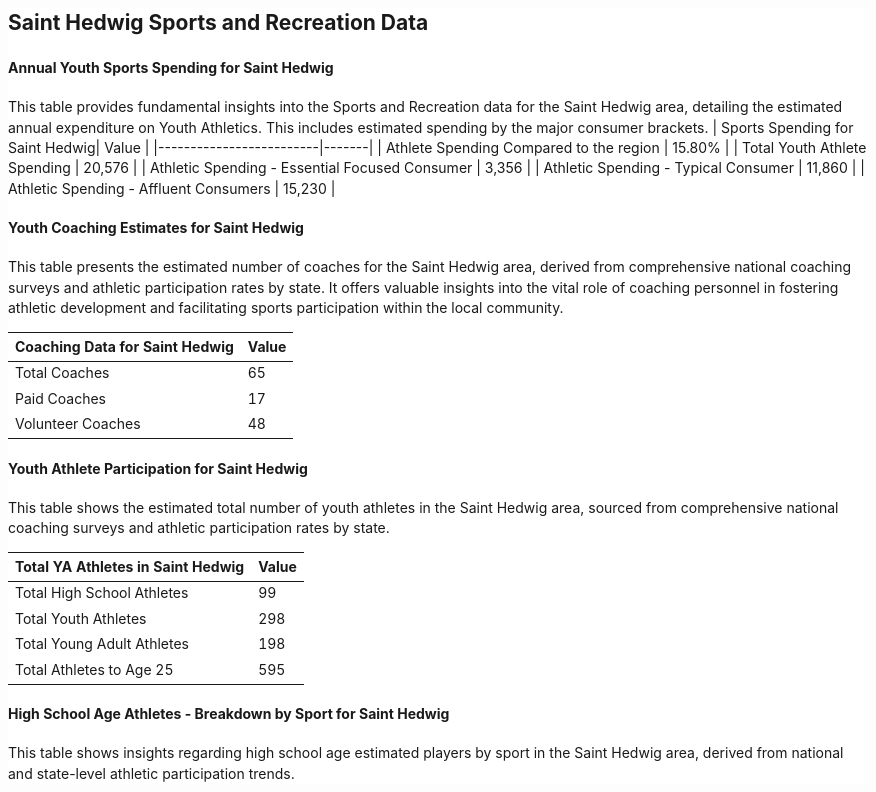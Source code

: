 ## Saint Hedwig Sports and Recreation Data

#### Annual Youth Sports Spending for Saint Hedwig

This table provides fundamental insights into the Sports and Recreation data for the Saint Hedwig area, detailing the estimated annual expenditure on Youth Athletics. This includes estimated spending by the major consumer brackets. 
| Sports Spending for Saint Hedwig| Value |
|-------------------------|-------|
| Athlete Spending Compared to the region | 15.80% |
| Total Youth Athlete Spending | 20,576 |
| Athletic Spending - Essential Focused Consumer | 3,356 |
| Athletic Spending - Typical Consumer | 11,860 |
| Athletic Spending - Affluent Consumers | 15,230 |

#### Youth Coaching Estimates for Saint Hedwig

This table presents the estimated number of coaches for the Saint Hedwig area, derived from comprehensive national coaching surveys and athletic participation rates by state. It offers valuable insights into the vital role of coaching personnel in fostering athletic development and facilitating sports participation within the local community.

| Coaching Data for Saint Hedwig | Value |
|-------------|-------|
| Total Coaches | 65 |
| Paid Coaches | 17 |
| Volunteer Coaches | 48 |

#### Youth Athlete Participation for Saint Hedwig

This table shows the estimated total number of youth athletes in the Saint Hedwig area, sourced from comprehensive national coaching surveys and athletic participation rates by state.

| Total YA Athletes in Saint Hedwig | Value |
|-------------|-------|
| Total High School Athletes | 99 |
| Total Youth Athletes | 298 |
| Total Young Adult Athletes | 198 |
| Total Athletes to Age 25 | 595 |

#### High School Age Athletes - Breakdown by Sport for Saint Hedwig

This table shows insights regarding high school age estimated players by sport in the Saint Hedwig area, derived from national and state-level athletic participation trends. 
